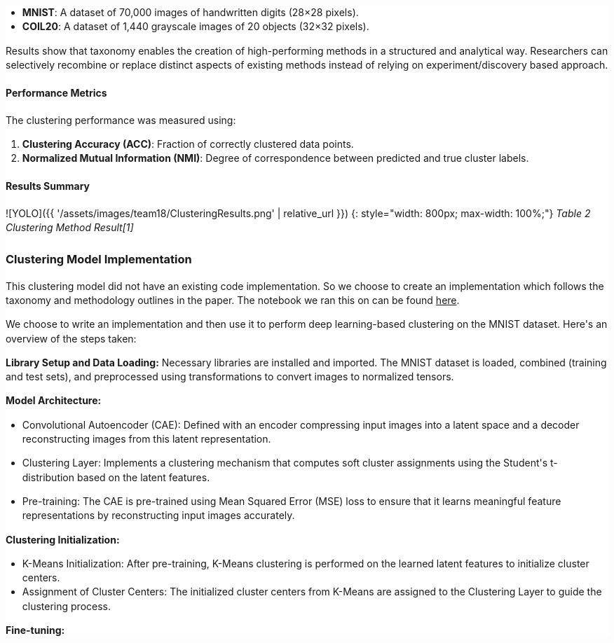 
- **MNIST**: A dataset of 70,000 images of handwritten digits (28×28 pixels).
- **COIL20**: A dataset of 1,440 grayscale images of 20 objects (32×32 pixels).


Results show that taxonomy enables the creation of high-performing methods in a structured and analytical way. Researchers can selectively recombine or replace distinct aspects of existing methods instead of relying on experiment/discovery based approach.




#### Performance Metrics
The clustering performance was measured using:
1. **Clustering Accuracy (ACC)**: Fraction of correctly clustered data points.
2. **Normalized Mutual Information (NMI)**: Degree of correspondence between predicted and true cluster labels.


#### Results Summary

![YOLO]({{ '/assets/images/team18/ClusteringResults.png' | relative_url }})
{: style="width: 800px; max-width: 100%;"}
*Table 2 Clustering Method Result[1]*


### Clustering Model Implementation
This clustering model did not have an existing code implementation. So we choose to create an implementation which follows the taxonomy and methodology outlines in the paper. The notebook we ran this on can be found [here](https://colab.research.google.com/drive/1Wgg7Y6YFy-9XxdxDN418OZ6AZMi9Ys5W?usp=sharing). 

We choose to write an implementation and then use it to perform deep learning-based clustering on the MNIST dataset. Here's an overview of the steps taken:

**Library Setup and Data Loading:** Necessary libraries are installed and imported. The MNIST dataset is loaded, combined (training and test sets), and preprocessed using transformations to convert images to normalized tensors.

**Model Architecture:**

- Convolutional Autoencoder (CAE): Defined with an encoder compressing input images into a latent space and a decoder reconstructing images from this latent representation.

- Clustering Layer: Implements a clustering mechanism that computes soft cluster assignments using the Student's t-distribution based on the latent features.

- Pre-training: The CAE is pre-trained using Mean Squared Error (MSE) loss to ensure that it learns meaningful feature representations by reconstructing input images accurately.

**Clustering Initialization:**

- K-Means Initialization: After pre-training, K-Means clustering is performed on the learned latent features to initialize cluster centers.
- Assignment of Cluster Centers: The initialized cluster centers from K-Means are assigned to the Clustering Layer to guide the clustering process.

**Fine-tuning:**
